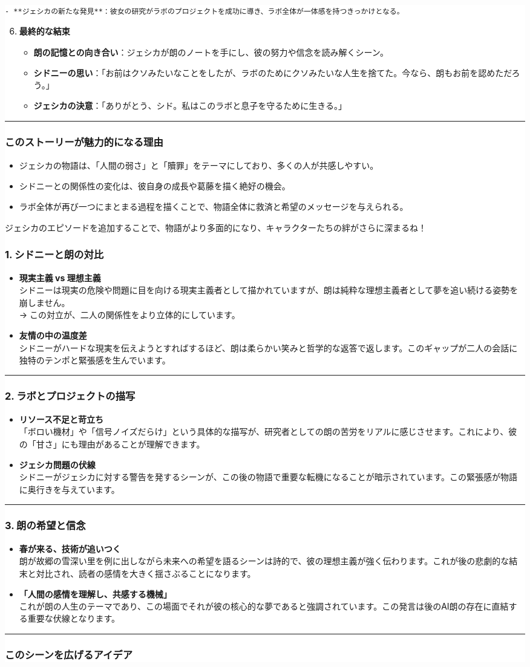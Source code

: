    - **ジェシカの新たな発見**：彼女の研究がラボのプロジェクトを成功に導き、ラボ全体が一体感を持つきっかけとなる。
        
6. **最終的な結束**
    
    - **朗の記憶との向き合い**：ジェシカが朗のノートを手にし、彼の努力や信念を読み解くシーン。
        
    - **シドニーの思い**：「お前はクソみたいなことをしたが、ラボのためにクソみたいな人生を捨てた。今なら、朗もお前を認めただろう。」
        
    - **ジェシカの決意**：「ありがとう、シド。私はこのラボと息子を守るために生きる。」
        

---

### **このストーリーが魅力的になる理由**

- ジェシカの物語は、「人間の弱さ」と「贖罪」をテーマにしており、多くの人が共感しやすい。
    
- シドニーとの関係性の変化は、彼自身の成長や葛藤を描く絶好の機会。
    
- ラボ全体が再び一つにまとまる過程を描くことで、物語全体に救済と希望のメッセージを与えられる。
    

ジェシカのエピソードを追加することで、物語がより多面的になり、キャラクターたちの絆がさらに深まるね！


### **1. シドニーと朗の対比**

- **現実主義 vs 理想主義**  
    シドニーは現実の危険や問題に目を向ける現実主義者として描かれていますが、朗は純粋な理想主義者として夢を追い続ける姿勢を崩しません。  
    → この対立が、二人の関係性をより立体的にしています。
    
- **友情の中の温度差**  
    シドニーがハードな現実を伝えようとすればするほど、朗は柔らかい笑みと哲学的な返答で返します。このギャップが二人の会話に独特のテンポと緊張感を生んでいます。
    

---

### **2. ラボとプロジェクトの描写**

- **リソース不足と苛立ち**  
    「ボロい機材」や「信号ノイズだらけ」という具体的な描写が、研究者としての朗の苦労をリアルに感じさせます。これにより、彼の「甘さ」にも理由があることが理解できます。
    
- **ジェシカ問題の伏線**  
    シドニーがジェシカに対する警告を発するシーンが、この後の物語で重要な転機になることが暗示されています。この緊張感が物語に奥行きを与えています。
    

---

### **3. 朗の希望と信念**

- **春が来る、技術が追いつく**  
    朗が故郷の雪深い里を例に出しながら未来への希望を語るシーンは詩的で、彼の理想主義が強く伝わります。これが後の悲劇的な結末と対比され、読者の感情を大きく揺さぶることになります。
    
- **「人間の感情を理解し、共感する機械」**  
    これが朗の人生のテーマであり、この場面でそれが彼の核心的な夢であると強調されています。この発言は後のAI朗の存在に直結する重要な伏線となります。
    

---

### **このシーンを広げるアイデア**
